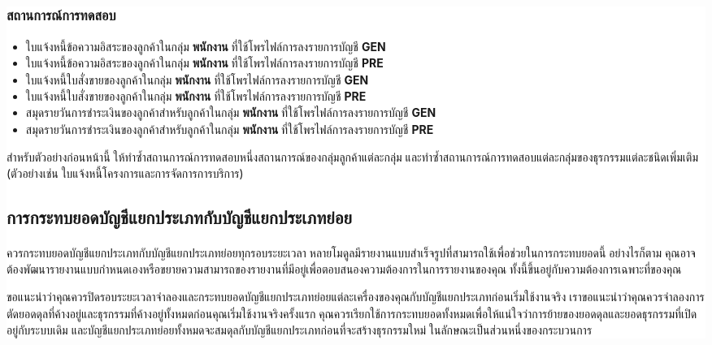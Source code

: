 ### <a name="testing-scenarios"></a>สถานการณ์การทดสอบ

- ใบแจ้งหนี้ข้อความอิสระของลูกค้าในกลุ่ม **พนักงาน** ที่ใช้โพรไฟล์การลงรายการบัญชี **GEN**
- ใบแจ้งหนี้ข้อความอิสระของลูกค้าในกลุ่ม **พนักงาน** ที่ใช้โพรไฟล์การลงรายการบัญชี **PRE**
- ใบแจ้งหนี้ใบสั่งขายของลูกค้าในกลุ่ม **พนักงาน** ที่ใช้โพรไฟล์การลงรายการบัญชี **GEN**
- ใบแจ้งหนี้ใบสั่งขายของลูกค้าในกลุ่ม **พนักงาน** ที่ใช้โพรไฟล์การลงรายการบัญชี **PRE**
- สมุดรายวันการชำระเงินของลูกค้าสำหรับลูกค้าในกลุ่ม **พนักงาน** ที่ใช้โพรไฟล์การลงรายการบัญชี **GEN**
- สมุดรายวันการชำระเงินของลูกค้าสำหรับลูกค้าในกลุ่ม **พนักงาน** ที่ใช้โพรไฟล์การลงรายการบัญชี **PRE**

สำหรับตัวอย่างก่อนหน้านี้ ให้ทําซ้ำสถานการณ์การทดสอบหนึ่งสถานการณ์ของกลุ่มลูกค้าแต่ละกลุ่ม และทําซ้ำสถานการณ์การทดสอบแต่ละกลุ่มของธุรกรรมแต่ละชนิดเพิ่มเติม (ตัวอย่างเช่น ใบแจ้งหนี้โครงการและการจัดการการบริการ)

## <a name="reconciling-the-ledger-to-the-subledger"></a>การกระทบยอดบัญชีแยกประเภทกับบัญชีแยกประเภทย่อย

ควรกระทบยอดบัญชีแยกประเภทกับบัญชีแยกประเภทย่อยทุกรอบระยะเวลา หลายโมดูลมีรายงานแบบสำเร็จรูปที่สามารถใช้เพื่อช่วยในการกระทบยอดนี้ อย่างไรก็ตาม คุณอาจต้องพัฒนารายงานแบบกำหนดเองหรือขยายความสามารถของรายงานที่มีอยู่เพื่อตอบสนองความต้องการในการรายงานของคุณ ทั้งนี้ขึ้นอยู่กับความต้องการเฉพาะที่ของคุณ

ขอแนะนำว่าคุณควรปิดรอบระยะเวลาจำลองและกระทบยอดบัญชีแยกประเภทย่อยแต่ละเครื่องของคุณกับบัญชีแยกประเภทก่อนเริ่มใช้งานจริง เราขอแนะนำว่าคุณควรจำลองการตัดยอดดุลที่ค้างอยู่และธุรกรรมที่ค้างอยู่ทั้งหมดก่อนคุณเริ่มใช้งานจริงครั้งแรก คุณควรเรียกใช้การกระทบยอดทั้งหมดเพื่อให้แน่ใจว่าการย้ายของยอดดุลและยอดธุรกรรมที่เปิดอยู่กับระบบเดิม และบัญชีแยกประเภทย่อยทั้งหมดจะสมดุลกับบัญชีแยกประเภทก่อนที่จะสร้างธุรกรรมใหม่ ในลักษณะเป็นส่วนหนึ่งของกระบวนการ
